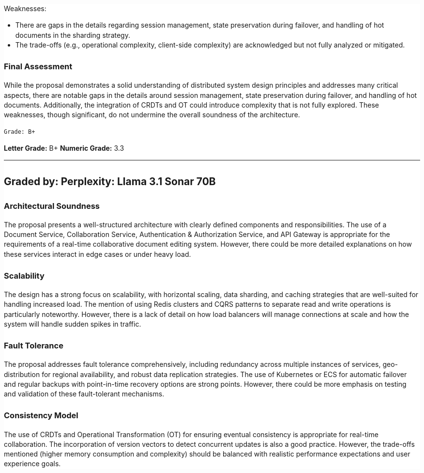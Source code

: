 Weaknesses:
- There are gaps in the details regarding session management, state preservation during failover, and handling of hot documents in the sharding strategy.
- The trade-offs (e.g., operational complexity, client-side complexity) are acknowledged but not fully analyzed or mitigated.

### Final Assessment

While the proposal demonstrates a solid understanding of distributed system design principles and addresses many critical aspects, there are notable gaps in the details around session management, state preservation during failover, and handling of hot documents. Additionally, the integration of CRDTs and OT could introduce complexity that is not fully explored. These weaknesses, though significant, do not undermine the overall soundness of the architecture.

```
Grade: B+
```

**Letter Grade:** B+
**Numeric Grade:** 3.3

---

## Graded by: Perplexity: Llama 3.1 Sonar 70B

### Architectural Soundness

The proposal presents a well-structured architecture with clearly defined components and responsibilities. The use of a Document Service, Collaboration Service, Authentication & Authorization Service, and API Gateway is appropriate for the requirements of a real-time collaborative document editing system. However, there could be more detailed explanations on how these services interact in edge cases or under heavy load.

### Scalability

The design has a strong focus on scalability, with horizontal scaling, data sharding, and caching strategies that are well-suited for handling increased load. The mention of using Redis clusters and CQRS patterns to separate read and write operations is particularly noteworthy. However, there is a lack of detail on how load balancers will manage connections at scale and how the system will handle sudden spikes in traffic.

### Fault Tolerance

The proposal addresses fault tolerance comprehensively, including redundancy across multiple instances of services, geo-distribution for regional availability, and robust data replication strategies. The use of Kubernetes or ECS for automatic failover and regular backups with point-in-time recovery options are strong points. However, there could be more emphasis on testing and validation of these fault-tolerant mechanisms.

### Consistency Model

The use of CRDTs and Operational Transformation (OT) for ensuring eventual consistency is appropriate for real-time collaboration. The incorporation of version vectors to detect concurrent updates is also a good practice. However, the trade-offs mentioned (higher memory consumption and complexity) should be balanced with realistic performance expectations and user experience goals.

